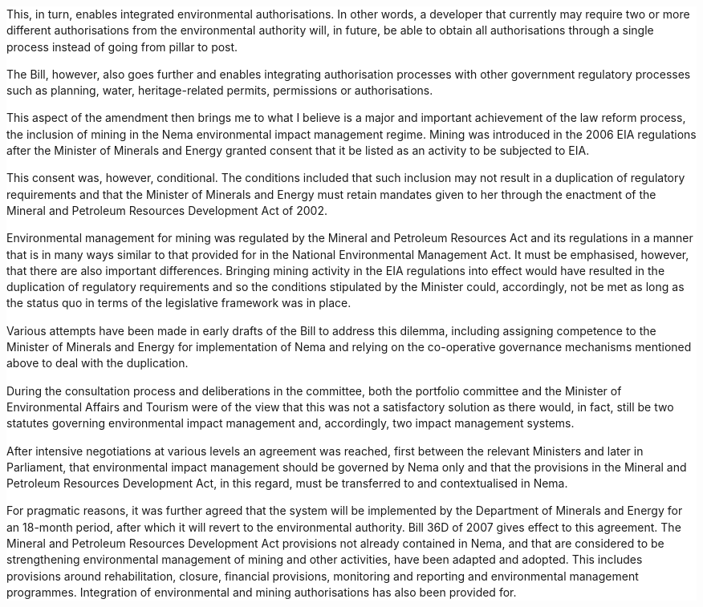 This, in turn, enables integrated environmental authorisations. In other
words, a developer that currently may require two or more different
authorisations from the environmental authority will, in future, be able to
obtain all authorisations through a single process instead of going from
pillar to post.

The Bill, however, also goes further and enables integrating authorisation
processes with other government regulatory processes such as planning,
water, heritage-related permits, permissions or authorisations.

This aspect of the amendment then brings me to what I believe is a major
and important achievement of the law reform process, the inclusion of
mining in the Nema environmental impact management regime. Mining was
introduced in the 2006 EIA regulations after the Minister of Minerals and
Energy granted consent that it be listed as an activity to be subjected to
EIA.

This consent was, however, conditional. The conditions included that such
inclusion may not result in a duplication of regulatory requirements and
that the Minister of Minerals and Energy must retain mandates given to her
through the enactment of the Mineral and Petroleum Resources Development
Act of 2002.

Environmental management for mining was regulated by the Mineral and
Petroleum Resources Act and its regulations in a manner that is in many
ways similar to that provided for in the National Environmental Management
Act. It must be emphasised, however, that there are also important
differences. Bringing mining activity in the EIA regulations into effect
would have resulted in the duplication of regulatory requirements and so
the conditions stipulated by the Minister could, accordingly, not be met as
long as the status quo in terms of the legislative framework was in place.

Various attempts have been made in early drafts of the Bill to address this
dilemma, including assigning competence to the Minister of Minerals and
Energy for implementation of Nema and relying on the co-operative
governance mechanisms mentioned above to deal with the duplication.

During the consultation process and deliberations in the committee, both
the portfolio committee and the Minister of Environmental Affairs and
Tourism were of the view that this was not a satisfactory solution as there
would, in fact, still be two statutes governing environmental impact
management and, accordingly, two impact management systems.

After intensive negotiations at various levels an agreement was reached,
first between the relevant Ministers and later in Parliament, that
environmental impact management should be governed by Nema only and that
the provisions in the Mineral and Petroleum Resources Development Act, in
this regard, must be transferred to and contextualised in Nema.

For pragmatic reasons, it was further agreed that the system will be
implemented by the Department of Minerals and Energy for an 18-month
period, after which it will revert to the environmental authority. Bill 36D
of 2007 gives effect to this agreement. The Mineral and Petroleum Resources
Development Act provisions not already contained in Nema, and that are
considered to be strengthening environmental management of mining and other
activities, have been adapted and adopted. This includes provisions around
rehabilitation, closure, financial provisions, monitoring and reporting and
environmental management programmes. Integration of environmental and
mining authorisations has also been provided for.

